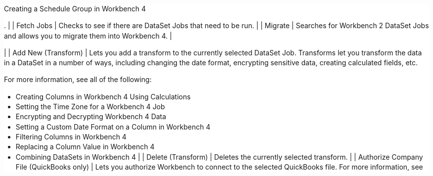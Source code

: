 Creating a Schedule Group in Workbench 4

.
  |
|
 Fetch Jobs
  |
 Checks to see if there are DataSet Jobs that need to be run.
  |
|
 Migrate
  |
 Searches for Workbench 2 DataSet Jobs and allows you to migrate them into Workbench 4.
  |

|
|
 Add New (Transform)
  |
 Lets you add a transform to the currently selected DataSet Job. Transforms let you transform the data in a DataSet in a number of ways, including changing the date format, encrypting sensitive data, creating calculated fields, etc.


 For more information, see all of the following:
 * Creating Columns in Workbench 4 Using Calculations
* Setting the Time Zone for a Workbench 4 Job
* Encrypting and Decrypting Workbench 4 Data
* Setting a Custom Date Format on a Column in Workbench 4
* Filtering Columns in Workbench 4
* Replacing a Column Value in Workbench 4
* Combining DataSets in Workbench 4
 |
|
 Delete (Transform)
  |
 Deletes the currently selected transform.
  |
|
 Authorize Company File (QuickBooks only)
  |
 Lets you authorize Workbench to connect to the selected QuickBooks file. For more information, see
